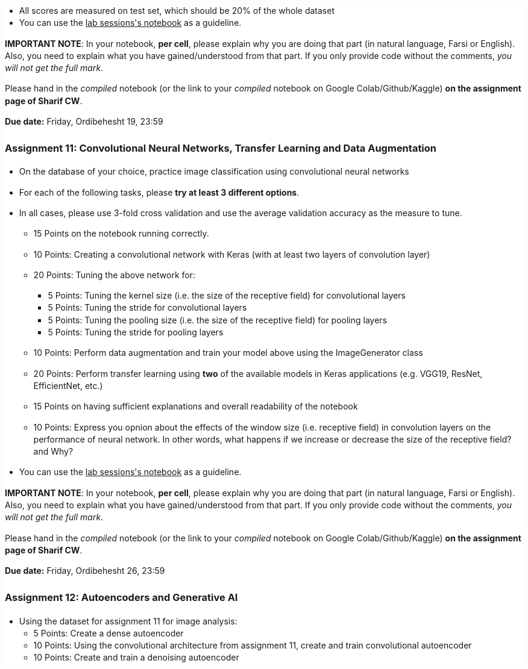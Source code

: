 * All scores are measured on test set, which should be 20% of the whole dataset
* You can use the [lab sessions's notebook](https://colab.research.google.com/drive/1KQAhxy2oVEvKzyyB7JqbGCKD7x-yso9B?usp=sharing) as a guideline.

**IMPORTANT NOTE**: In your notebook, **per cell**, please explain why you are doing that part (in natural language, Farsi or English). Also, you need to explain what you have gained/understood from that part. If you only provide code without the comments, *you will not get the full mark*.


Please hand in the *compiled* notebook (or the link to your *compiled* notebook on Google Colab/Github/Kaggle) **on the assignment page of Sharif CW**.

**Due date:** Friday, Ordibehesht 19, 23:59


### Assignment 11: Convolutional Neural Networks, Transfer Learning and Data Augmentation
* On the database of your choice, practice image classification using convolutional neural networks
* For each of the following tasks, please **try at least 3 different options**.
* In all cases, please use 3-fold cross validation and use the average validation accuracy as the measure to tune.
    * 15 Points on the notebook running correctly.
    * 10 Points: Creating a convolutional network with Keras (with at least two layers of convolution layer)
    * 20 Points: Tuning the above network for:
        * 5 Points: Tuning the kernel size (i.e. the size of the receptive field) for convolutional layers
        * 5 Points: Tuning the stride for convolutional layers
        * 5 Points: Tuning the pooling size (i.e. the size of the receptive field) for pooling layers
        * 5 Points: Tuning the stride for pooling layers
    
    * 10 Points: Perform data augmentation and train your model above using the ImageGenerator class 
    * 20 Points: Perform transfer learning using **two** of the available models in Keras applications (e.g. VGG19, ResNet, EfficientNet, etc.)    
    * 15 Points on having sufficient explanations and overall readability of the notebook
    * 10 Points: Express you opnion about the effects of the window size (i.e. receptive field) in convolution layers on the performance of neural network. In other words, what happens if we increase or decrease the size of the receptive field? and Why?

* You can use the [lab sessions's notebook](https://colab.research.google.com/drive/17j_1eA9_hPPsDvtLdCqXXcCDBOm-tLWb?usp=sharing) as a guideline.

**IMPORTANT NOTE**: In your notebook, **per cell**, please explain why you are doing that part (in natural language, Farsi or English). Also, you need to explain what you have gained/understood from that part. If you only provide code without the comments, *you will not get the full mark*.


Please hand in the *compiled* notebook (or the link to your *compiled* notebook on Google Colab/Github/Kaggle) **on the assignment page of Sharif CW**.

**Due date:** Friday, Ordibehesht 26, 23:59



### Assignment 12: Autoencoders and Generative AI
* Using the dataset for assignment 11 for image analysis:
    * 5 Points: Create a dense autoencoder
    * 10 Points: Using the convolutional architecture from assignment 11, create and train convolutional autoencoder
    * 10 Points: Create and train a denoising autoencoder
